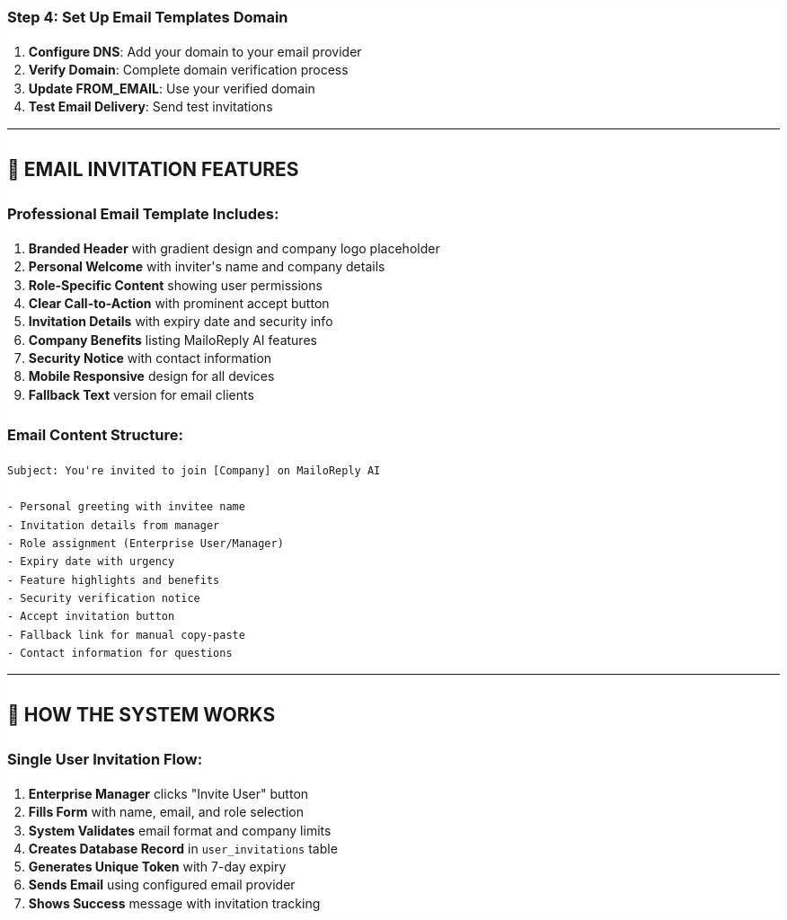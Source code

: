 ### **Step 4: Set Up Email Templates Domain**

1. **Configure DNS**: Add your domain to your email provider
2. **Verify Domain**: Complete domain verification process  
3. **Update FROM_EMAIL**: Use your verified domain
4. **Test Email Delivery**: Send test invitations

---

## 📧 **EMAIL INVITATION FEATURES**

### **Professional Email Template Includes:**

1. **Branded Header** with gradient design and company logo placeholder
2. **Personal Welcome** with inviter's name and company details
3. **Role-Specific Content** showing user permissions
4. **Clear Call-to-Action** with prominent accept button
5. **Invitation Details** with expiry date and security info
6. **Company Benefits** listing MailoReply AI features
7. **Security Notice** with contact information
8. **Mobile Responsive** design for all devices
9. **Fallback Text** version for email clients

### **Email Content Structure:**
```
Subject: You're invited to join [Company] on MailoReply AI

- Personal greeting with invitee name
- Invitation details from manager
- Role assignment (Enterprise User/Manager)
- Expiry date with urgency
- Feature highlights and benefits  
- Security verification notice
- Accept invitation button
- Fallback link for manual copy-paste
- Contact information for questions
```

---

## 🎯 **HOW THE SYSTEM WORKS**

### **Single User Invitation Flow:**

1. **Enterprise Manager** clicks "Invite User" button
2. **Fills Form** with name, email, and role selection
3. **System Validates** email format and company limits
4. **Creates Database Record** in `user_invitations` table
5. **Generates Unique Token** with 7-day expiry
6. **Sends Email** using configured email provider
7. **Shows Success** message with invitation tracking
